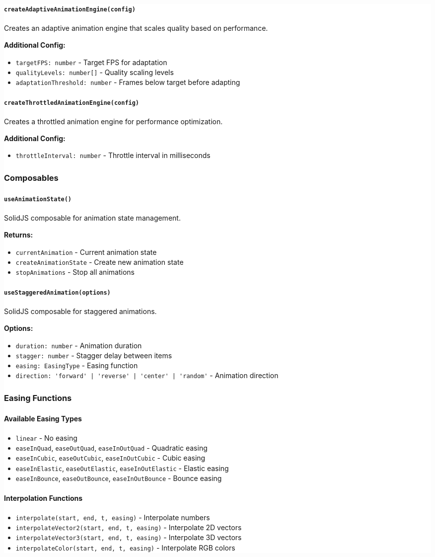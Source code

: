 #### `createAdaptiveAnimationEngine(config)`

Creates an adaptive animation engine that scales quality based on performance.

**Additional Config:**

- `targetFPS: number` - Target FPS for adaptation
- `qualityLevels: number[]` - Quality scaling levels
- `adaptationThreshold: number` - Frames below target before adapting

#### `createThrottledAnimationEngine(config)`

Creates a throttled animation engine for performance optimization.

**Additional Config:**

- `throttleInterval: number` - Throttle interval in milliseconds

### Composables

#### `useAnimationState()`

SolidJS composable for animation state management.

**Returns:**

- `currentAnimation` - Current animation state
- `createAnimationState` - Create new animation state
- `stopAnimations` - Stop all animations

#### `useStaggeredAnimation(options)`

SolidJS composable for staggered animations.

**Options:**

- `duration: number` - Animation duration
- `stagger: number` - Stagger delay between items
- `easing: EasingType` - Easing function
- `direction: 'forward' | 'reverse' | 'center' | 'random'` - Animation direction

### Easing Functions

#### Available Easing Types

- `linear` - No easing
- `easeInQuad`, `easeOutQuad`, `easeInOutQuad` - Quadratic easing
- `easeInCubic`, `easeOutCubic`, `easeInOutCubic` - Cubic easing
- `easeInElastic`, `easeOutElastic`, `easeInOutElastic` - Elastic easing
- `easeInBounce`, `easeOutBounce`, `easeInOutBounce` - Bounce easing

#### Interpolation Functions

- `interpolate(start, end, t, easing)` - Interpolate numbers
- `interpolateVector2(start, end, t, easing)` - Interpolate 2D vectors
- `interpolateVector3(start, end, t, easing)` - Interpolate 3D vectors
- `interpolateColor(start, end, t, easing)` - Interpolate RGB colors
